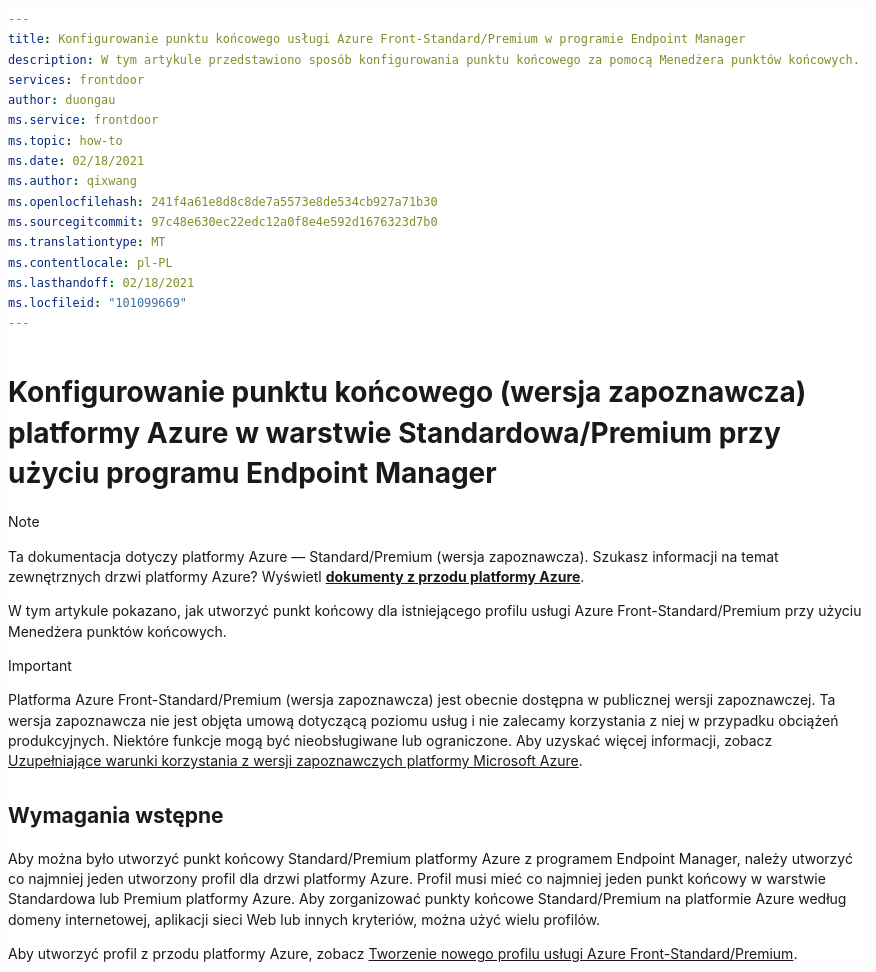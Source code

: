 ```yaml
---
title: Konfigurowanie punktu końcowego usługi Azure Front-Standard/Premium w programie Endpoint Manager
description: W tym artykule przedstawiono sposób konfigurowania punktu końcowego za pomocą Menedżera punktów końcowych.
services: frontdoor
author: duongau
ms.service: frontdoor
ms.topic: how-to
ms.date: 02/18/2021
ms.author: qixwang
ms.openlocfilehash: 241f4a61e8d8c8de7a5573e8de534cb927a71b30
ms.sourcegitcommit: 97c48e630ec22edc12a0f8e4e592d1676323d7b0
ms.translationtype: MT
ms.contentlocale: pl-PL
ms.lasthandoff: 02/18/2021
ms.locfileid: "101099669"
---
```

# <a name="configure-an-azure-front-door-standardpremium-preview-endpoint-with-endpoint-manager"></a>Konfigurowanie punktu końcowego (wersja zapoznawcza) platformy Azure w warstwie Standardowa/Premium przy użyciu programu Endpoint Manager

> [!NOTE]
> Ta dokumentacja dotyczy platformy Azure — Standard/Premium (wersja zapoznawcza). Szukasz informacji na temat zewnętrznych drzwi platformy Azure? Wyświetl **[dokumenty z przodu platformy Azure](../front-door-overview.md)**.

W tym artykule pokazano, jak utworzyć punkt końcowy dla istniejącego profilu usługi Azure Front-Standard/Premium przy użyciu Menedżera punktów końcowych.

> [!IMPORTANT]
> Platforma Azure Front-Standard/Premium (wersja zapoznawcza) jest obecnie dostępna w publicznej wersji zapoznawczej.
> Ta wersja zapoznawcza nie jest objęta umową dotyczącą poziomu usług i nie zalecamy korzystania z niej w przypadku obciążeń produkcyjnych. Niektóre funkcje mogą być nieobsługiwane lub ograniczone.
> Aby uzyskać więcej informacji, zobacz [Uzupełniające warunki korzystania z wersji zapoznawczych platformy Microsoft Azure](https://azure.microsoft.com/support/legal/preview-supplemental-terms/).

## <a name="prerequisites"></a>Wymagania wstępne

Aby można było utworzyć punkt końcowy Standard/Premium platformy Azure z programem Endpoint Manager, należy utworzyć co najmniej jeden utworzony profil dla drzwi platformy Azure. Profil musi mieć co najmniej jeden punkt końcowy w warstwie Standardowa lub Premium platformy Azure. Aby zorganizować punkty końcowe Standard/Premium na platformie Azure według domeny internetowej, aplikacji sieci Web lub innych kryteriów, można użyć wielu profilów. 

Aby utworzyć profil z przodu platformy Azure, zobacz [Tworzenie nowego profilu usługi Azure Front-Standard/Premium](create-front-door-portal.md).
